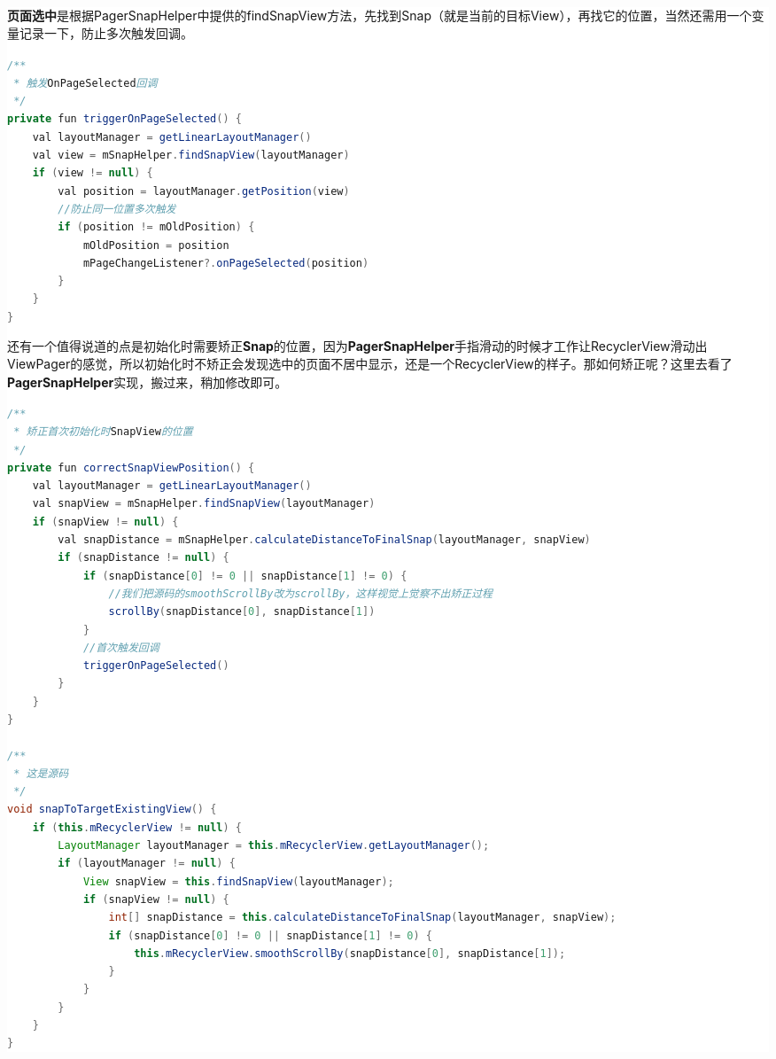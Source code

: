 **页面选中**是根据PagerSnapHelper中提供的findSnapView方法，先找到Snap（就是当前的目标View），再找它的位置，当然还需用一个变量记录一下，防止多次触发回调。

```java
/**
 * 触发OnPageSelected回调
 */
private fun triggerOnPageSelected() {
    val layoutManager = getLinearLayoutManager()
    val view = mSnapHelper.findSnapView(layoutManager)
    if (view != null) {
        val position = layoutManager.getPosition(view)
        //防止同一位置多次触发
        if (position != mOldPosition) {
            mOldPosition = position
            mPageChangeListener?.onPageSelected(position)
        }
    }
}
```

还有一个值得说道的点是初始化时需要矫正**Snap**的位置，因为**PagerSnapHelper**手指滑动的时候才工作让RecyclerView滑动出ViewPager的感觉，所以初始化时不矫正会发现选中的页面不居中显示，还是一个RecyclerView的样子。那如何矫正呢？这里去看了**PagerSnapHelper**实现，搬过来，稍加修改即可。

```java
/**
 * 矫正首次初始化时SnapView的位置
 */
private fun correctSnapViewPosition() {
    val layoutManager = getLinearLayoutManager()
    val snapView = mSnapHelper.findSnapView(layoutManager)
    if (snapView != null) {
        val snapDistance = mSnapHelper.calculateDistanceToFinalSnap(layoutManager, snapView)
        if (snapDistance != null) {
            if (snapDistance[0] != 0 || snapDistance[1] != 0) {
                //我们把源码的smoothScrollBy改为scrollBy，这样视觉上觉察不出矫正过程
                scrollBy(snapDistance[0], snapDistance[1])
            }
            //首次触发回调
            triggerOnPageSelected()
        }
    }
}

/**
 * 这是源码
 */
void snapToTargetExistingView() {
    if (this.mRecyclerView != null) {
        LayoutManager layoutManager = this.mRecyclerView.getLayoutManager();
        if (layoutManager != null) {
            View snapView = this.findSnapView(layoutManager);
            if (snapView != null) {
                int[] snapDistance = this.calculateDistanceToFinalSnap(layoutManager, snapView);
                if (snapDistance[0] != 0 || snapDistance[1] != 0) {
                    this.mRecyclerView.smoothScrollBy(snapDistance[0], snapDistance[1]);
                }
            }
        }
    }
}
```
